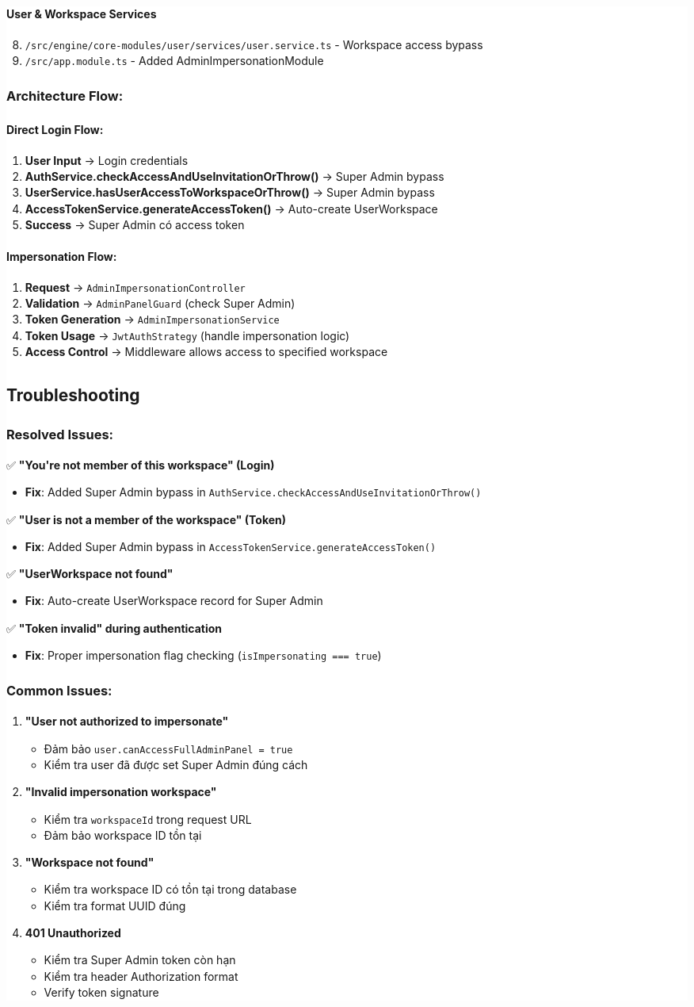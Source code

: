#### User & Workspace Services
8. `/src/engine/core-modules/user/services/user.service.ts` - Workspace access bypass
9. `/src/app.module.ts` - Added AdminImpersonationModule

### Architecture Flow:

#### Direct Login Flow:
1. **User Input** → Login credentials
2. **AuthService.checkAccessAndUseInvitationOrThrow()** → Super Admin bypass
3. **UserService.hasUserAccessToWorkspaceOrThrow()** → Super Admin bypass  
4. **AccessTokenService.generateAccessToken()** → Auto-create UserWorkspace
5. **Success** → Super Admin có access token

#### Impersonation Flow:
1. **Request** → `AdminImpersonationController`
2. **Validation** → `AdminPanelGuard` (check Super Admin)
3. **Token Generation** → `AdminImpersonationService`
4. **Token Usage** → `JwtAuthStrategy` (handle impersonation logic)
5. **Access Control** → Middleware allows access to specified workspace

## Troubleshooting

### Resolved Issues:

✅ **"You're not member of this workspace" (Login)**
- **Fix**: Added Super Admin bypass in `AuthService.checkAccessAndUseInvitationOrThrow()`

✅ **"User is not a member of the workspace" (Token)**  
- **Fix**: Added Super Admin bypass in `AccessTokenService.generateAccessToken()`

✅ **"UserWorkspace not found"**
- **Fix**: Auto-create UserWorkspace record for Super Admin

✅ **"Token invalid" during authentication**
- **Fix**: Proper impersonation flag checking (`isImpersonating === true`)

### Common Issues:

1. **"User not authorized to impersonate"**
   - Đảm bảo `user.canAccessFullAdminPanel = true`
   - Kiểm tra user đã được set Super Admin đúng cách

2. **"Invalid impersonation workspace"**  
   - Kiểm tra `workspaceId` trong request URL
   - Đảm bảo workspace ID tồn tại

3. **"Workspace not found"**
   - Kiểm tra workspace ID có tồn tại trong database
   - Kiểm tra format UUID đúng

4. **401 Unauthorized**
   - Kiểm tra Super Admin token còn hạn
   - Kiểm tra header Authorization format
   - Verify token signature
